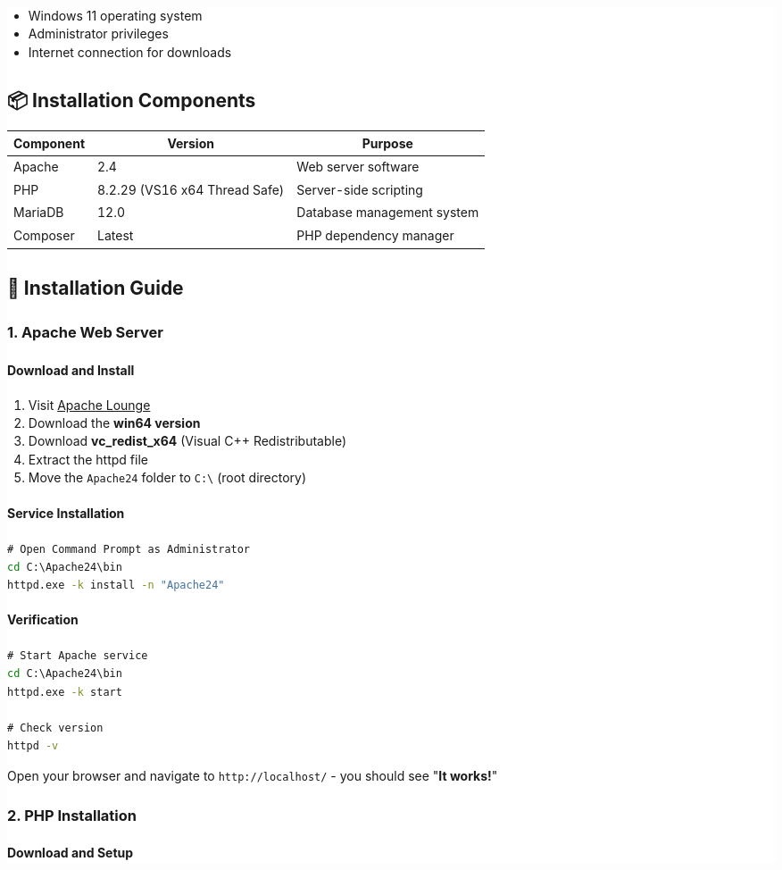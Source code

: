 - Windows 11 operating system
- Administrator privileges
- Internet connection for downloads

## 📦 Installation Components

| Component | Version                       | Purpose                    |
| --------- | ----------------------------- | -------------------------- |
| Apache    | 2.4                           | Web server software        |
| PHP       | 8.2.29 (VS16 x64 Thread Safe) | Server-side scripting      |
| MariaDB   | 12.0                          | Database management system |
| Composer  | Latest                        | PHP dependency manager     |

## 🚀 Installation Guide

### 1. Apache Web Server

#### Download and Install

1. Visit [Apache Lounge](https://www.apachelounge.com/download/)
2. Download the **win64 version**
3. Download **vc_redist_x64** (Visual C++ Redistributable)
4. Extract the httpd file
5. Move the `Apache24` folder to `C:\` (root directory)

#### Service Installation

```cmd
# Open Command Prompt as Administrator
cd C:\Apache24\bin
httpd.exe -k install -n "Apache24"
```

#### Verification

```cmd
# Start Apache service
cd C:\Apache24\bin
httpd.exe -k start

# Check version
httpd -v
```

Open your browser and navigate to `http://localhost/` - you should see "**It works!**"

### 2. PHP Installation

#### Download and Setup
